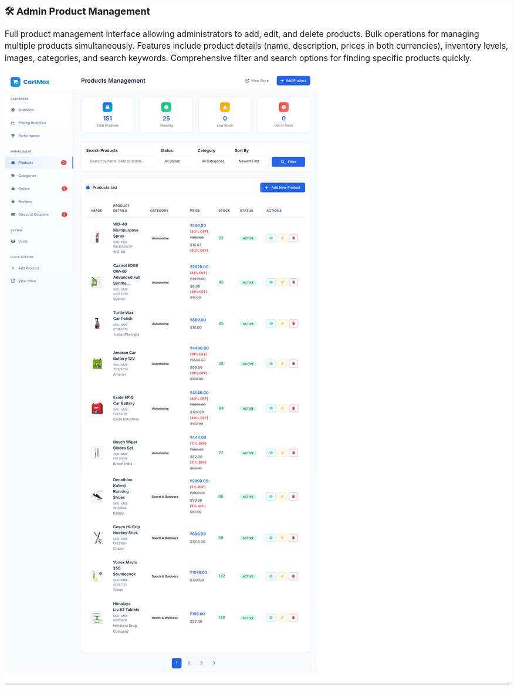 
### 🛠️ **Admin Product Management**
Full product management interface allowing administrators to add, edit, and delete products. Bulk operations for managing multiple products simultaneously. Features include product details (name, description, prices in both currencies), inventory levels, images, categories, and search keywords. Comprehensive filter and search options for finding specific products quickly.

![Admin Products Management](static/snap/Admin%20Products%20Management.png)

---